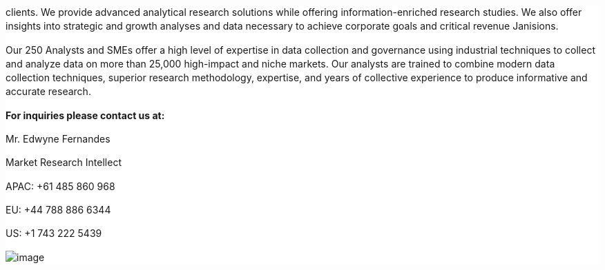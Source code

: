 clients. We provide advanced analytical research solutions while offering information-enriched research studies.&nbsp;</span>We also offer insights into strategic and growth analyses and data necessary to achieve corporate goals and critical revenue Janisions.</p><p><span class="">Our 250 Analysts and SMEs offer a high level of expertise in data collection and governance using industrial techniques to collect and analyze data on more than 25,000 high-impact and niche markets. Our analysts are trained to combine modern data collection techniques, superior research methodology, expertise, and years of collective experience to produce informative and accurate research.</span></p><p><strong>For inquiries please contact us at:</strong></p><p>Mr. Edwyne Fernandes</p><p>Market Research Intellect</p><p>APAC: +61 485 860 968</p><p>EU: +44 788 886 6344</p><p>US: +1 743 222 5439</p>
![image](https://github.com/user-attachments/assets/f93fc412-1059-44ff-a1b3-3e224d1bdeef)

